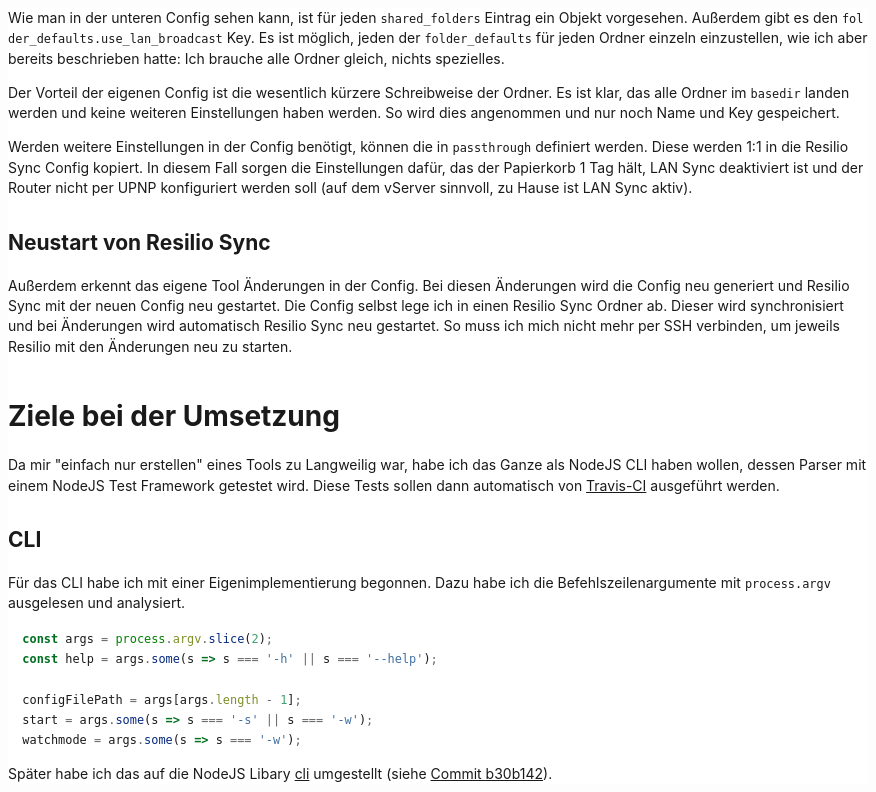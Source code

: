 Wie man in der unteren Config sehen kann, ist für jeden `shared_folders` Eintrag ein Objekt vorgesehen.
Außerdem gibt es den `folder_defaults.use_lan_broadcast` Key.
Es ist möglich, jeden der `folder_defaults` für jeden Ordner einzeln einzustellen, wie ich aber bereits beschrieben hatte:
Ich brauche alle Ordner gleich, nichts spezielles.

Der Vorteil der eigenen Config ist die wesentlich kürzere Schreibweise der Ordner.
Es ist klar, das alle Ordner im `basedir` landen werden und keine weiteren Einstellungen haben werden.
So wird dies angenommen und nur noch Name und Key gespeichert.

Werden weitere Einstellungen in der Config benötigt, können die in `passthrough` definiert werden.
Diese werden 1:1 in die Resilio Sync Config kopiert.
In diesem Fall sorgen die Einstellungen dafür, das der Papierkorb 1 Tag hält, LAN Sync deaktiviert ist und der Router nicht per UPNP konfiguriert werden soll (auf dem vServer sinnvoll, zu Hause ist LAN Sync aktiv).


## Neustart von Resilio Sync

Außerdem erkennt das eigene Tool Änderungen in der Config.
Bei diesen Änderungen wird die Config neu generiert und Resilio Sync mit der neuen Config neu gestartet.
Die Config selbst lege ich in einen Resilio Sync Ordner ab.
Dieser wird synchronisiert und bei Änderungen wird automatisch Resilio Sync neu gestartet.
So muss ich mich nicht mehr per SSH verbinden, um jeweils Resilio mit den Änderungen neu zu starten.

# Ziele bei der Umsetzung

Da mir "einfach nur erstellen" eines Tools zu Langweilig war, habe ich das Ganze als NodeJS CLI haben wollen, dessen Parser mit einem NodeJS Test Framework getestet wird.
Diese Tests sollen dann automatisch von [Travis-CI](//travis-ci.org/) ausgeführt werden.

## CLI

Für das CLI habe ich mit einer Eigenimplementierung begonnen.
Dazu habe ich die Befehlszeilenargumente mit `process.argv` ausgelesen und analysiert.

```js
  const args = process.argv.slice(2);
  const help = args.some(s => s === '-h' || s === '--help');

  configFilePath = args[args.length - 1];
  start = args.some(s => s === '-s' || s === '-w');
  watchmode = args.some(s => s === '-w');
```

Später habe ich das auf die NodeJS Libary [cli](//www.npmjs.com/package/cli) umgestellt (siehe [Commit b30b142](//github.com/EdJoPaTo/resilio-sync-watch-config/commit/b30b142786b3127436d4a93cff159d1a751c304e)).
